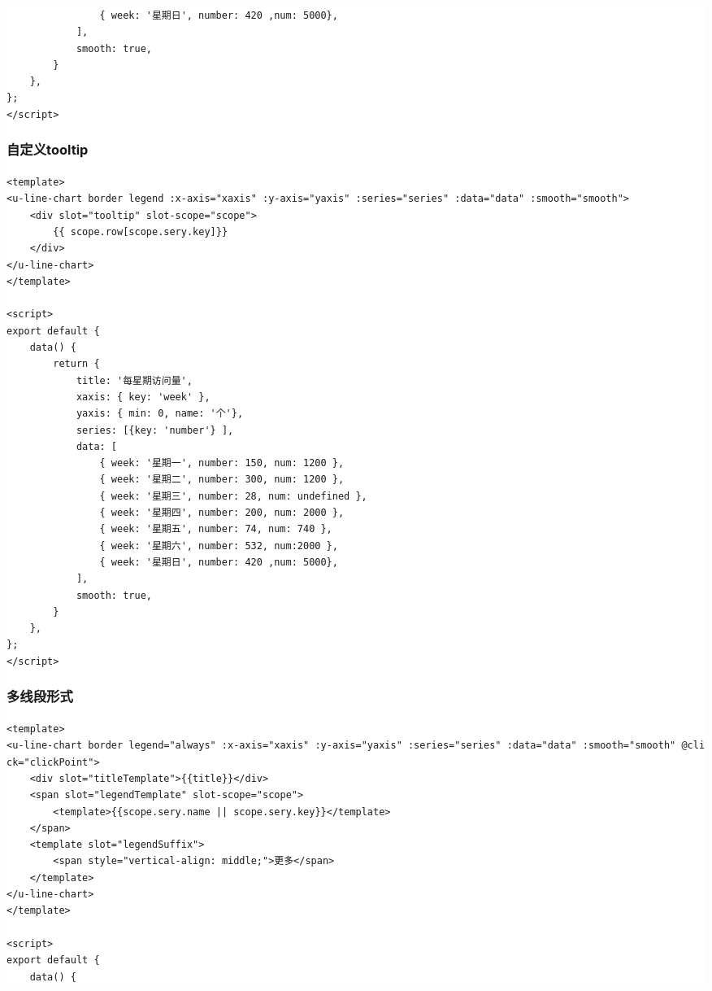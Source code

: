 ``` vue
				{ week: '星期日', number: 420 ,num: 5000},
			],
			smooth: true,
		}
	},
};
</script>
```

### 自定义tooltip
``` vue
<template>
<u-line-chart border legend :x-axis="xaxis" :y-axis="yaxis" :series="series" :data="data" :smooth="smooth">
	<div slot="tooltip" slot-scope="scope">
		{{ scope.row[scope.sery.key]}}
	</div>
</u-line-chart>
</template>

<script>
export default {
	data() {
		return {
			title: '每星期访问量',
			xaxis: { key: 'week' },
			yaxis: { min: 0, name: '个'},
			series: [{key: 'number'} ],
			data: [
				{ week: '星期一', number: 150, num: 1200 },
				{ week: '星期二', number: 300, num: 1200 },
				{ week: '星期三', number: 28, num: undefined },
				{ week: '星期四', number: 200, num: 2000 },
				{ week: '星期五', number: 74, num: 740 },
				{ week: '星期六', number: 532, num:2000 },
				{ week: '星期日', number: 420 ,num: 5000},
			],
			smooth: true,
		}
	},
};
</script>
```

### 多线段形式

``` vue
<template>
<u-line-chart border legend="always" :x-axis="xaxis" :y-axis="yaxis" :series="series" :data="data" :smooth="smooth" @click="clickPoint">
	<div slot="titleTemplate">{{title}}</div>
	<span slot="legendTemplate" slot-scope="scope">
		<template>{{scope.sery.name || scope.sery.key}}</template>
	</span>
	<template slot="legendSuffix">
		<span style="vertical-align: middle;">更多</span>
	</template>
</u-line-chart>
</template>

<script>
export default {
	data() {
```